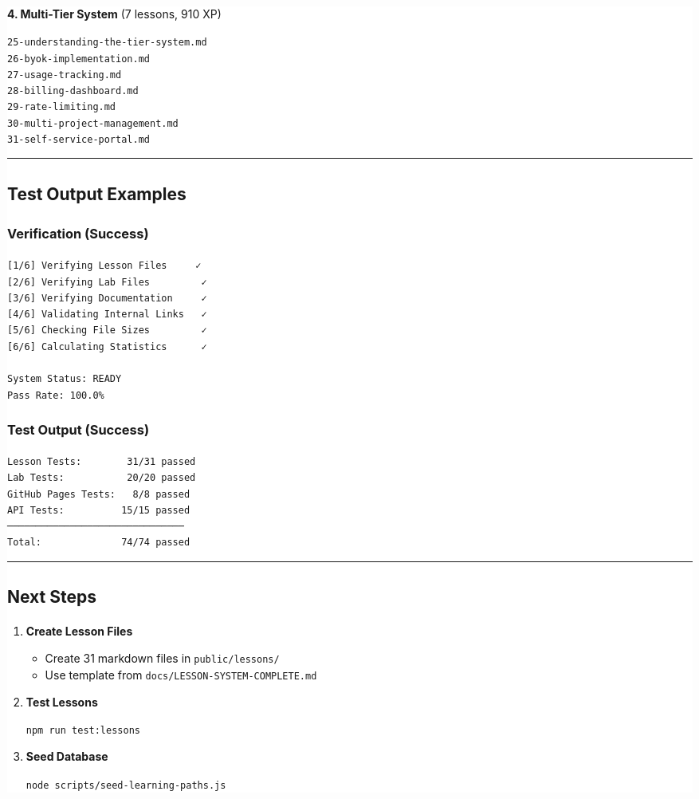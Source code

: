 **4. Multi-Tier System** (7 lessons, 910 XP)
```
25-understanding-the-tier-system.md
26-byok-implementation.md
27-usage-tracking.md
28-billing-dashboard.md
29-rate-limiting.md
30-multi-project-management.md
31-self-service-portal.md
```

---

## Test Output Examples

### Verification (Success)
```
[1/6] Verifying Lesson Files     ✓
[2/6] Verifying Lab Files         ✓
[3/6] Verifying Documentation     ✓
[4/6] Validating Internal Links   ✓
[5/6] Checking File Sizes         ✓
[6/6] Calculating Statistics      ✓

System Status: READY
Pass Rate: 100.0%
```

### Test Output (Success)
```
Lesson Tests:        31/31 passed
Lab Tests:           20/20 passed
GitHub Pages Tests:   8/8 passed
API Tests:          15/15 passed
───────────────────────────────
Total:              74/74 passed
```

---

## Next Steps

1. **Create Lesson Files**
   - Create 31 markdown files in `public/lessons/`
   - Use template from `docs/LESSON-SYSTEM-COMPLETE.md`

2. **Test Lessons**
   ```bash
   npm run test:lessons
   ```

3. **Seed Database**
   ```bash
   node scripts/seed-learning-paths.js
   ```
